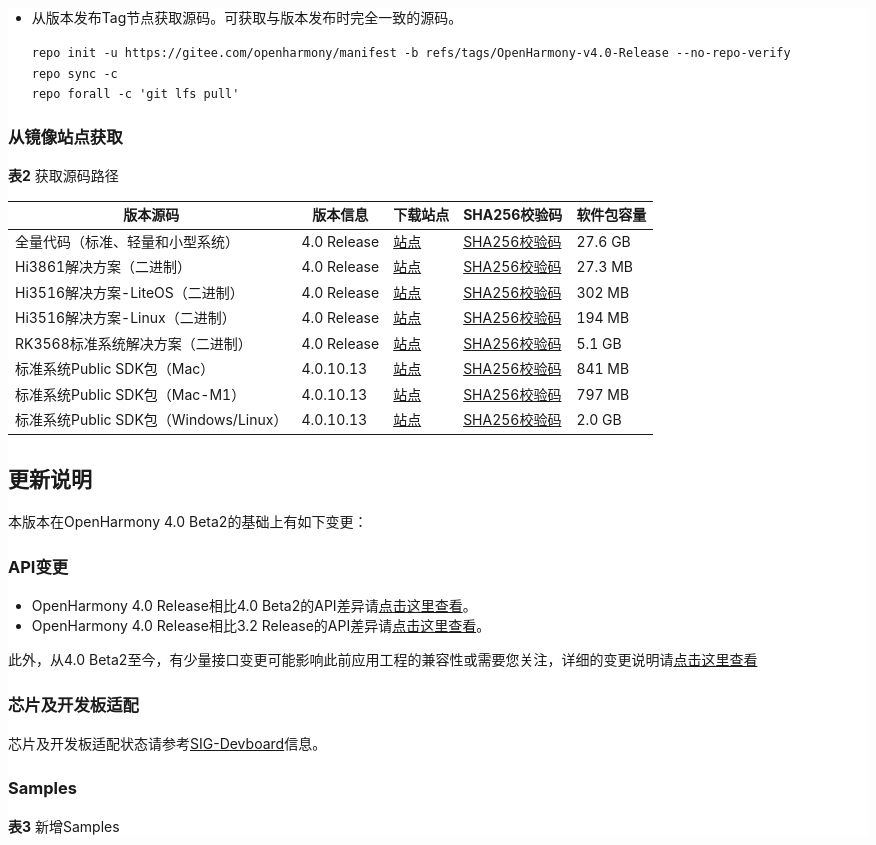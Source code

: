 - 从版本发布Tag节点获取源码。可获取与版本发布时完全一致的源码。
   ```
   repo init -u https://gitee.com/openharmony/manifest -b refs/tags/OpenHarmony-v4.0-Release --no-repo-verify
   repo sync -c
   repo forall -c 'git lfs pull'
   ```


### 从镜像站点获取


**表2** 获取源码路径

| 版本源码                                | **版本信息** | **下载站点**                                                 | **SHA256校验码**                                             | **软件包容量** |
| --------------------------------------- | ------------ | ------------------------------------------------------------ | ------------------------------------------------------------ | -------- |
| 全量代码（标准、轻量和小型系统）        | 4.0 Release    | [站点](https://repo.huaweicloud.com/openharmony/os/4.0-Release/code-v4.0-Release.tar.gz) | [SHA256校验码](https://repo.huaweicloud.com/openharmony/os/4.0-Release/code-v4.0-Release.tar.gz.sha256) | 27.6 GB |
| Hi3861解决方案（二进制）        | 4.0 Release    | [站点](https://repo.huaweicloud.com/openharmony/os/4.0-Release/hispark_pegasus.tar.gz) | [SHA256校验码](https://repo.huaweicloud.com/openharmony/os/4.0-Release/hispark_pegasus.tar.gz.sha256) | 27.3 MB |
| Hi3516解决方案-LiteOS（二进制） | 4.0 Release    | [站点](https://repo.huaweicloud.com/openharmony/os/4.0-Release/hispark_taurus_LiteOS.tar.gz) | [SHA256校验码](https://repo.huaweicloud.com/openharmony/os/4.0-Release/hispark_taurus_LiteOS.tar.gz.sha256) | 302 MB |
| Hi3516解决方案-Linux（二进制）  | 4.0 Release    | [站点](https://repo.huaweicloud.com/openharmony/os/4.0-Release/hispark_taurus_Linux.tar.gz) | [SHA256校验码](https://repo.huaweicloud.com/openharmony/os/4.0-Release/hispark_taurus_Linux.tar.gz.sha256) | 194 MB |
| RK3568标准系统解决方案（二进制）        | 4.0 Release    | [站点](https://repo.huaweicloud.com/openharmony/os/4.0-Release/dayu200_standard_arm32.tar.gz) | [SHA256校验码](https://repo.huaweicloud.com/openharmony/os/4.0-Release/dayu200_standard_arm32.tar.gz.sha256) | 	5.1 GB |
| 标准系统Public SDK包（Mac）             | 4.0.10.13      | [站点](https://repo.huaweicloud.com/openharmony/os/4.0-Release/ohos-sdk-mac-public.tar.gz) | [SHA256校验码](https://repo.huaweicloud.com/openharmony/os/4.0-Release/ohos-sdk-mac-public.tar.gz.sha256) | 841 MB |
| 标准系统Public SDK包（Mac-M1）             | 4.0.10.13     | [站点](https://repo.huaweicloud.com/openharmony/os/4.0-Release/L2-SDK-MAC-M1-PUBLIC.tar.gz) | [SHA256校验码](https://repo.huaweicloud.com/openharmony/os/4.0-Release/L2-SDK-MAC-M1-PUBLIC.tar.gz.sha256) | 797 MB |
| 标准系统Public SDK包（Windows/Linux）   | 4.0.10.13      | [站点](https://repo.huaweicloud.com/openharmony/os/4.0-Release/ohos-sdk-windows_linux-public.tar.gz) | [SHA256校验码](https://repo.huaweicloud.com/openharmony/os/4.0-Release/ohos-sdk-windows_linux-public.tar.gz.sha256) | 2.0 GB |

## 更新说明

本版本在OpenHarmony 4.0 Beta2的基础上有如下变更：


### API变更

- OpenHarmony 4.0 Release相比4.0 Beta2的API差异请[点击这里查看](./api-diff/v4.0-Release-vs-v4.0-beta2/Readme-CN.md)。
- OpenHarmony 4.0 Release相比3.2 Release的API差异请[点击这里查看](./api-diff/v4.0-Release-vs-v3.2-Release/Readme-CN.md)。

此外，从4.0 Beta2至今，有少量接口变更可能影响此前应用工程的兼容性或需要您关注，详细的变更说明请[点击这里查看](./changelogs/v4.0-Release/Readme-CN.md)


### 芯片及开发板适配

芯片及开发板适配状态请参考[SIG-Devboard](https://gitee.com/openharmony/community/blob/master/sig/sig_devboard/sig_devboard_cn.md)信息。


### Samples

**表3** 新增Samples
